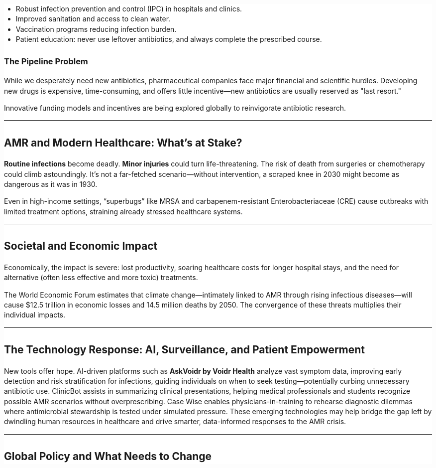 - Robust infection prevention and control (IPC) in hospitals and clinics.
- Improved sanitation and access to clean water.
- Vaccination programs reducing infection burden.
- Patient education: never use leftover antibiotics, and always complete the prescribed course.

### The Pipeline Problem

While we desperately need new antibiotics, pharmaceutical companies face major financial and scientific hurdles. Developing new drugs is expensive, time-consuming, and offers little incentive—new antibiotics are usually reserved as "last resort."

Innovative funding models and incentives are being explored globally to reinvigorate antibiotic research.

---

## AMR and Modern Healthcare: What’s at Stake?

**Routine infections** become deadly. **Minor injuries** could turn life-threatening. The risk of death from surgeries or chemotherapy could climb astoundingly. It’s not a far-fetched scenario—without intervention, a scraped knee in 2030 might become as dangerous as it was in 1930.

Even in high-income settings, “superbugs” like MRSA and carbapenem-resistant Enterobacteriaceae (CRE) cause outbreaks with limited treatment options, straining already stressed healthcare systems.

---

## Societal and Economic Impact

Economically, the impact is severe: lost productivity, soaring healthcare costs for longer hospital stays, and the need for alternative (often less effective and more toxic) treatments.

The World Economic Forum estimates that climate change—intimately linked to AMR through rising infectious diseases—will cause $12.5 trillion in economic losses and 14.5 million deaths by 2050. The convergence of these threats multiplies their individual impacts.

---

## The Technology Response: AI, Surveillance, and Patient Empowerment

New tools offer hope. AI-driven platforms such as **AskVoidr by Voidr Health** analyze vast symptom data, improving early detection and risk stratification for infections, guiding individuals on when to seek testing—potentially curbing unnecessary antibiotic use. ClinicBot assists in summarizing clinical presentations, helping medical professionals and students recognize possible AMR scenarios without overprescribing. Case Wise enables physicians-in-training to rehearse diagnostic dilemmas where antimicrobial stewardship is tested under simulated pressure. These emerging technologies may help bridge the gap left by dwindling human resources in healthcare and drive smarter, data-informed responses to the AMR crisis.

---

## Global Policy and What Needs to Change
